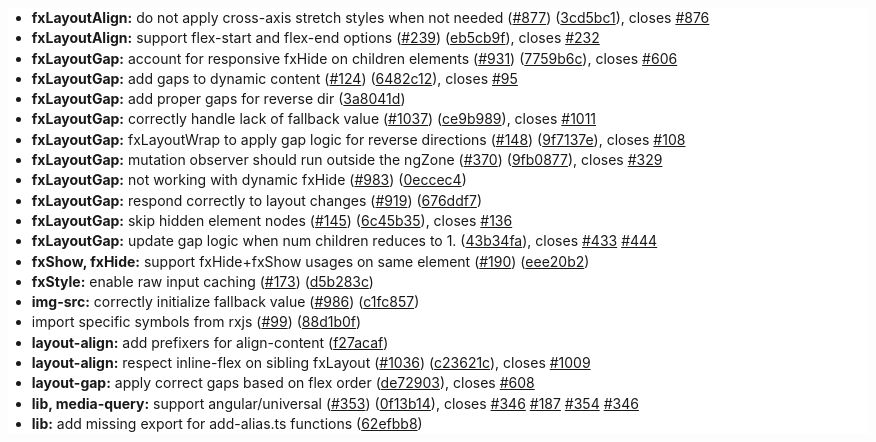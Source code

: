 * **fxLayoutAlign:** do not apply cross-axis stretch styles when not needed ([#877](https://github.com/ngbracket/ngx-layout/issues/877)) ([3cd5bc1](https://github.com/ngbracket/ngx-layout/commit/3cd5bc13015c3ea16c0bcaa3657aa322efd16343)), closes [#876](https://github.com/ngbracket/ngx-layout/issues/876)
* **fxLayoutAlign:** support flex-start and flex-end options ([#239](https://github.com/ngbracket/ngx-layout/issues/239)) ([eb5cb9f](https://github.com/ngbracket/ngx-layout/commit/eb5cb9f7da4c08ed955461732ca31c357af4dcd1)), closes [#232](https://github.com/ngbracket/ngx-layout/issues/232)
* **fxLayoutGap:** account for responsive fxHide on children elements ([#931](https://github.com/ngbracket/ngx-layout/issues/931)) ([7759b6c](https://github.com/ngbracket/ngx-layout/commit/7759b6cb16fc53ac4c5b245154cb580ada7f4fe6)), closes [#606](https://github.com/ngbracket/ngx-layout/issues/606)
* **fxLayoutGap:** add gaps to dynamic content ([#124](https://github.com/ngbracket/ngx-layout/issues/124)) ([6482c12](https://github.com/ngbracket/ngx-layout/commit/6482c1268c71ae2f634029c5a8099e58e380ce01)), closes [#95](https://github.com/ngbracket/ngx-layout/issues/95)
* **fxLayoutGap:** add proper gaps for reverse dir ([3a8041d](https://github.com/ngbracket/ngx-layout/commit/3a8041d040def0cb61530bc65e95802ed8c595c2))
* **fxLayoutGap:** correctly handle lack of fallback value ([#1037](https://github.com/ngbracket/ngx-layout/issues/1037)) ([ce9b989](https://github.com/ngbracket/ngx-layout/commit/ce9b9892c32e1b8465f842d107c4aaa475eacd43)), closes [#1011](https://github.com/ngbracket/ngx-layout/issues/1011)
* **fxLayoutGap:** fxLayoutWrap to apply gap logic for reverse directions ([#148](https://github.com/ngbracket/ngx-layout/issues/148)) ([9f7137e](https://github.com/ngbracket/ngx-layout/commit/9f7137ed3caa3771f6fb9a22f8e9af7f719dc913)), closes [#108](https://github.com/ngbracket/ngx-layout/issues/108)
* **fxLayoutGap:** mutation observer should run outside the ngZone ([#370](https://github.com/ngbracket/ngx-layout/issues/370)) ([9fb0877](https://github.com/ngbracket/ngx-layout/commit/9fb08772619e90b26b38ec9797bac08fa7410752)), closes [#329](https://github.com/ngbracket/ngx-layout/issues/329)
* **fxLayoutGap:** not working with dynamic fxHide ([#983](https://github.com/ngbracket/ngx-layout/issues/983)) ([0eccec4](https://github.com/ngbracket/ngx-layout/commit/0eccec464364a4cff49b77cbec93fdd11e6b28d3))
* **fxLayoutGap:** respond correctly to layout changes ([#919](https://github.com/ngbracket/ngx-layout/issues/919)) ([676ddf7](https://github.com/ngbracket/ngx-layout/commit/676ddf7455c076708c68ef2a0a4ab60acc062fc6))
* **fxLayoutGap:** skip hidden element nodes ([#145](https://github.com/ngbracket/ngx-layout/issues/145)) ([6c45b35](https://github.com/ngbracket/ngx-layout/commit/6c45b35b75918d5992ed73ba5eb34a9f6ea9fdd3)), closes [#136](https://github.com/ngbracket/ngx-layout/issues/136)
* **fxLayoutGap:** update gap logic when num children reduces to 1. ([43b34fa](https://github.com/ngbracket/ngx-layout/commit/43b34fa91a8ec6eb58fb6de515bfd839ceeec8c0)), closes [#433](https://github.com/ngbracket/ngx-layout/issues/433) [#444](https://github.com/ngbracket/ngx-layout/issues/444)
* **fxShow, fxHide:** support fxHide+fxShow usages on same element ([#190](https://github.com/ngbracket/ngx-layout/issues/190)) ([eee20b2](https://github.com/ngbracket/ngx-layout/commit/eee20b2f1bfb4df95045bf46e03caa4a83eaad2b))
* **fxStyle:** enable raw input caching ([#173](https://github.com/ngbracket/ngx-layout/issues/173)) ([d5b283c](https://github.com/ngbracket/ngx-layout/commit/d5b283c6f58c20eb1b5002bf883401157da78e2f))
* **img-src:** correctly initialize fallback value ([#986](https://github.com/ngbracket/ngx-layout/issues/986)) ([c1fc857](https://github.com/ngbracket/ngx-layout/commit/c1fc857c71df5dd7fefa3e5a48873334e1417d07))
* import specific symbols from rxjs ([#99](https://github.com/ngbracket/ngx-layout/issues/99)) ([88d1b0f](https://github.com/ngbracket/ngx-layout/commit/88d1b0fd353afbf72c5b89e2ee034379facde302))
* **layout-align:** add prefixers for align-content ([f27acaf](https://github.com/ngbracket/ngx-layout/commit/f27acaf80306e1d3aaa184f1e575ce95b5729249))
* **layout-align:** respect inline-flex on sibling fxLayout ([#1036](https://github.com/ngbracket/ngx-layout/issues/1036)) ([c23621c](https://github.com/ngbracket/ngx-layout/commit/c23621cccc473d136c5a7803b3b3a8fb3c3c93bf)), closes [#1009](https://github.com/ngbracket/ngx-layout/issues/1009)
* **layout-gap:** apply correct gaps based on flex order ([de72903](https://github.com/ngbracket/ngx-layout/commit/de7290324774e800d7a16b0ca213af312a376c84)), closes [#608](https://github.com/ngbracket/ngx-layout/issues/608)
* **lib, media-query:** support angular/universal ([#353](https://github.com/ngbracket/ngx-layout/issues/353)) ([0f13b14](https://github.com/ngbracket/ngx-layout/commit/0f13b14fdb608fd823bca670cc33c1c2cc5af2ab)), closes [#346](https://github.com/ngbracket/ngx-layout/issues/346) [#187](https://github.com/ngbracket/ngx-layout/issues/187) [#354](https://github.com/ngbracket/ngx-layout/issues/354) [#346](https://github.com/ngbracket/ngx-layout/issues/346)
* **lib:** add missing export for add-alias.ts functions ([62efbb8](https://github.com/ngbracket/ngx-layout/commit/62efbb8a0e4456076344d8b858b7ec07a4cf2d66))